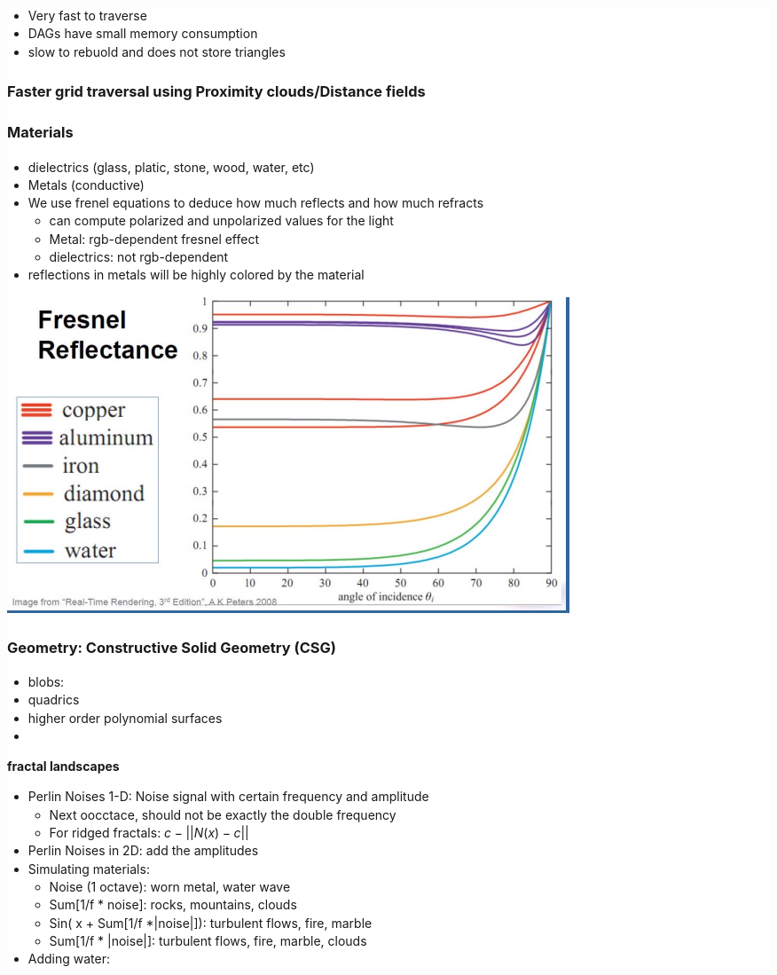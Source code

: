   - Very fast to traverse
  - DAGs have small memory consumption
  - slow to rebuold and does not store triangles

### Faster grid traversal using Proximity clouds/Distance fields

### Materials

- dielectrics (glass, platic, stone, wood, water, etc)
- Metals (conductive)
- We use frenel equations to deduce how much reflects and how much refracts
  - can compute polarized and unpolarized values for the light
  - Metal: rgb-dependent fresnel effect
  - dielectrics: not rgb-dependent
- reflections in metals will be highly colored by the material

![](assets/20241129_104749_image.png)

### Geometry: Constructive Solid Geometry (CSG)

- blobs:
- quadrics
- higher order polynomial surfaces
-

**fractal landscapes**

- Perlin Noises 1-D: Noise signal with certain frequency and amplitude
  - Next oocctace, should not be exactly the double frequency
  - For ridged fractals: $c-||N(x)-c||$
- Perlin Noises in 2D: add the amplitudes
- Simulating materials:
  - Noise (1 octave): worn metal, water wave
  - Sum[1/f * noise]: rocks, mountains, clouds
  - Sin( x + Sum[1/f *|noise|]): turbulent flows, fire, marble
  - Sum[1/f * |noise|]: turbulent flows, fire, marble, clouds
- Adding water:
